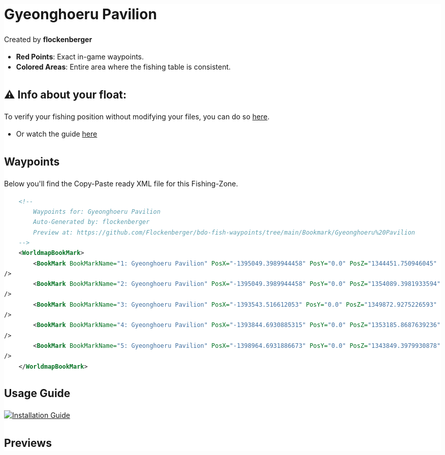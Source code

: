 # Gyeonghoeru Pavilion
Created by **flockenberger**

- **Red Points**: Exact in-game waypoints.
- **Colored Areas**: Entire area where the fishing table is consistent.
## ⚠️ Info about your float:
To verify your fishing position without modifying your files, you can do so [here](https://flockenberger.github.io/bdo-fish-position/).
- Or watch the guide [here](https://youtu.be/t-VXcRoNojk)

## Waypoints
Below you'll find the Copy-Paste ready XML file for this Fishing-Zone.

```xml
	<!--
		Waypoints for: Gyeonghoeru Pavilion
		Auto-Generated by: flockenberger
		Preview at: https://github.com/Flockenberger/bdo-fish-waypoints/tree/main/Bookmark/Gyeonghoeru%20Pavilion
	-->
	<WorldmapBookMark>
		<BookMark BookMarkName="1: Gyeonghoeru Pavilion" PosX="-1395049.3989944458" PosY="0.0" PosZ="1344451.750946045" />
		<BookMark BookMarkName="2: Gyeonghoeru Pavilion" PosX="-1395049.3989944458" PosY="0.0" PosZ="1354089.3981933594" />
		<BookMark BookMarkName="3: Gyeonghoeru Pavilion" PosX="-1393543.516612053" PosY="0.0" PosZ="1349872.9275226593" />
		<BookMark BookMarkName="4: Gyeonghoeru Pavilion" PosX="-1393844.6930885315" PosY="0.0" PosZ="1353185.8687639236" />
		<BookMark BookMarkName="5: Gyeonghoeru Pavilion" PosX="-1398964.6931886673" PosY="0.0" PosZ="1343849.3979930878" />
	</WorldmapBookMark>
```

## Usage Guide
[![Installation Guide](https://img.youtube.com/vi/W-bWmKdv8K8/0.jpg)](https://youtu.be/W-bWmKdv8K8)

## Previews